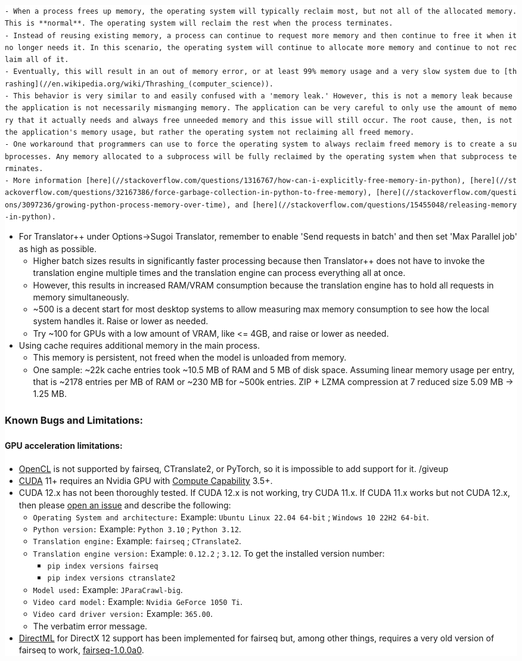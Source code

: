     - When a process frees up memory, the operating system will typically reclaim most, but not all of the allocated memory. This is **normal**. The operating system will reclaim the rest when the process terminates.
    - Instead of reusing existing memory, a process can continue to request more memory and then continue to free it when it no longer needs it. In this scenario, the operating system will continue to allocate more memory and continue to not reclaim all of it.
    - Eventually, this will result in an out of memory error, or at least 99% memory usage and a very slow system due to [thrashing](//en.wikipedia.org/wiki/Thrashing_(computer_science)).
    - This behavior is very similar to and easily confused with a 'memory leak.' However, this is not a memory leak because the application is not necessarily mismanging memory. The application can be very careful to only use the amount of memory that it actually needs and always free unneeded memory and this issue will still occur. The root cause, then, is not the application's memory usage, but rather the operating system not reclaiming all freed memory.
    - One workaround that programmers can use to force the operating system to always reclaim freed memory is to create a subprocesses. Any memory allocated to a subprocess will be fully reclaimed by the operating system when that subprocess terminates.
    - More information [here](//stackoverflow.com/questions/1316767/how-can-i-explicitly-free-memory-in-python), [here](//stackoverflow.com/questions/32167386/force-garbage-collection-in-python-to-free-memory), [here](//stackoverflow.com/questions/3097236/growing-python-process-memory-over-time), and [here](//stackoverflow.com/questions/15455048/releasing-memory-in-python).
- For Translator++ under Options->Sugoi Translator, remember to enable 'Send requests in batch' and then set 'Max Parallel job' as high as possible.
    - Higher batch sizes results in significantly faster processing because then Translator++ does not have to invoke the translation engine multiple times and the translation engine can process everything all at once.
    - However, this results in increased RAM/VRAM consumption because the translation engine has to hold all requests in memory simultaneously.
    - ~500 is a decent start for most desktop systems to allow measuring max memory consumption to see how the local system handles it. Raise or lower as needed.
    - Try ~100 for GPUs with a low amount of VRAM, like <= 4GB, and raise or lower as needed.
- Using cache requires additional memory in the main process.
    - This memory is persistent, not freed when the model is unloaded from memory.
    - One sample: ~22k cache entries took ~10.5 MB of RAM and 5 MB of disk space. Assuming linear memory usage per entry, that is ~2178 entries per MB of RAM or ~230 MB for ~500k entries. ZIP + LZMA compression at 7 reduced size 5.09 MB -> 1.25 MB.

### Known Bugs and Limitations:

#### GPU acceleration limitations:

- [OpenCL](//en.wikipedia.org/wiki/OpenCL) is not supported by fairseq, CTranslate2, or PyTorch, so it is impossible to add support for it. /giveup
- [CUDA](//developer.nvidia.com/cuda-toolkit) 11+ requires an Nvidia GPU with [Compute Capability](//developer.nvidia.com/cuda-gpus) 3.5+.
- CUDA 12.x has not been thoroughly tested. If CUDA 12.x is not working, try CUDA 11.x. If CUDA 11.x works but not CUDA 12.x, then please [open an issue](//github.com/gdiaz384/py3translationServer/issues/new) and describe the following:
    - `Operating System and architecture:` Example: `Ubuntu Linux 22.04 64-bit` ; `Windows 10 22H2 64-bit`.
    - `Python version:` Example: `Python 3.10` ; `Python 3.12`.
    - `Translation engine:` Example: `fairseq` ; `CTranslate2`.
    - `Translation engine version:` Example: `0.12.2` ; `3.12`. To get the installed version number:
        - `pip index versions fairseq`
        - `pip index versions ctranslate2`
    - `Model used:` Example: `JParaCrawl-big`.
    - `Video card model:` Example: `Nvidia GeForce 1050 Ti`.
    - `Video card driver version:` Example: `365.00`.
    - The verbatim error message.
- [DirectML](//learn.microsoft.com/en-us/windows/ai/directml/dml) for DirectX 12 support has been implemented for fairseq but, among other things, requires a very old version of fairseq to work, [fairseq-1.0.0a0](//github.com/facebookresearch/fairseq/commit/8adff65ab30dd5f3a3589315bbc1fafad52943e7).